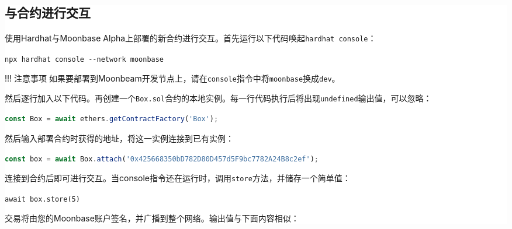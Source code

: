 ## 与合约进行交互

使用Hardhat与Moonbase Alpha上部署的新合约进行交互。首先运行以下代码唤起`hardhat console`：

```
npx hardhat console --network moonbase
```

!!! 注意事项
    如果要部署到Moonbeam开发节点上，请在`console`指令中将`moonbase`换成`dev`。

然后逐行加入以下代码。再创建一个`Box.sol`合约的本地实例。每一行代码执行后将出现`undefined`输出值，可以忽略：

```js
const Box = await ethers.getContractFactory('Box');
```

然后输入部署合约时获得的地址，将这一实例连接到已有实例：

```js
const box = await Box.attach('0x425668350bD782D80D457d5F9bc7782A24B8c2ef');
```

连接到合约后即可进行交互。当console指令还在运行时，调用`store`方法，并储存一个简单值：

```
await box.store(5)
```

交易将由您的Moonbase账户签名，并广播到整个网络。输出值与下面内容相似：

